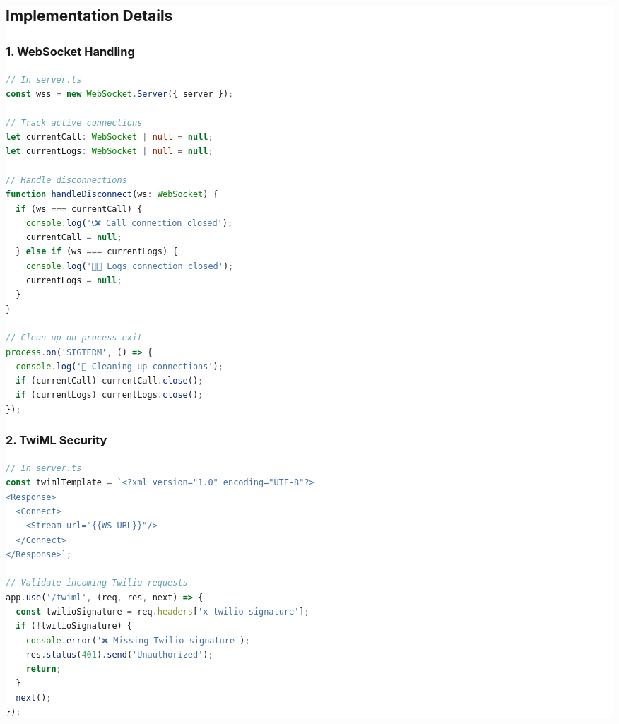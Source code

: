 ## Implementation Details

### 1. WebSocket Handling
```typescript
// In server.ts
const wss = new WebSocket.Server({ server });

// Track active connections
let currentCall: WebSocket | null = null;
let currentLogs: WebSocket | null = null;

// Handle disconnections
function handleDisconnect(ws: WebSocket) {
  if (ws === currentCall) {
    console.log('📞❌ Call connection closed');
    currentCall = null;
  } else if (ws === currentLogs) {
    console.log('📝❌ Logs connection closed');
    currentLogs = null;
  }
}

// Clean up on process exit
process.on('SIGTERM', () => {
  console.log('🔄 Cleaning up connections');
  if (currentCall) currentCall.close();
  if (currentLogs) currentLogs.close();
});
```

### 2. TwiML Security
```typescript
// In server.ts
const twimlTemplate = `<?xml version="1.0" encoding="UTF-8"?>
<Response>
  <Connect>
    <Stream url="{{WS_URL}}"/>
  </Connect>
</Response>`;

// Validate incoming Twilio requests
app.use('/twiml', (req, res, next) => {
  const twilioSignature = req.headers['x-twilio-signature'];
  if (!twilioSignature) {
    console.error('❌ Missing Twilio signature');
    res.status(401).send('Unauthorized');
    return;
  }
  next();
});
```
